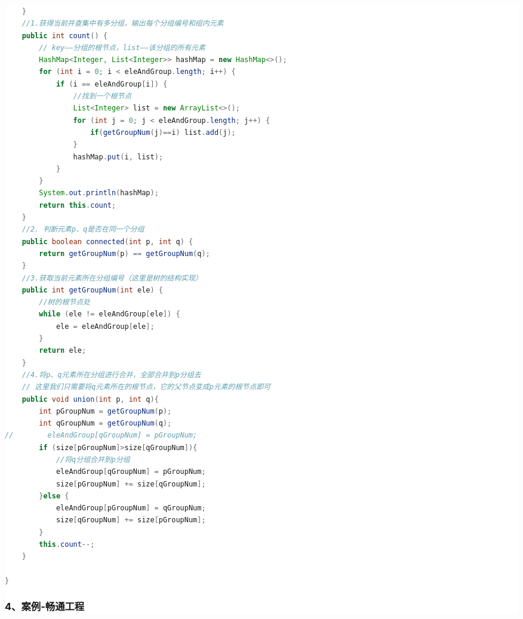 ```java
    }
    //1.获得当前并查集中有多分组，输出每个分组编号和组内元素
    public int count() {
        // key——分组的根节点，list——该分组的所有元素
        HashMap<Integer, List<Integer>> hashMap = new HashMap<>();
        for (int i = 0; i < eleAndGroup.length; i++) {
            if (i == eleAndGroup[i]) {
                //找到一个根节点
                List<Integer> list = new ArrayList<>();
                for (int j = 0; j < eleAndGroup.length; j++) {
                    if(getGroupNum(j)==i) list.add(j);
                }
                hashMap.put(i, list);
            }
        }
        System.out.println(hashMap);
        return this.count;
    }
    //2. 判断元素p、q是否在同一个分组
    public boolean connected(int p, int q) {
        return getGroupNum(p) == getGroupNum(q);
    }
    //3.获取当前元素所在分组编号（这里是树的结构实现）
    public int getGroupNum(int ele) {
        //树的根节点处
        while (ele != eleAndGroup[ele]) {
            ele = eleAndGroup[ele];
        }
        return ele;
    }
    //4.将p、q元素所在分组进行合并，全部合并到p分组去
    // 这里我们只需要将q元素所在的根节点，它的父节点变成p元素的根节点即可
    public void union(int p, int q){
        int pGroupNum = getGroupNum(p);
        int qGroupNum = getGroupNum(q);
//        eleAndGroup[qGroupNum] = pGroupNum;
        if (size[pGroupNum]>size[qGroupNum]){
            //将q分组合并到p分组
            eleAndGroup[qGroupNum] = pGroupNum;
            size[pGroupNum] += size[qGroupNum];
        }else {
            eleAndGroup[pGroupNum] = qGroupNum;
            size[qGroupNum] += size[pGroupNum];
        }
        this.count--;
    }

}
```

### 4、案例-**畅通工程**
